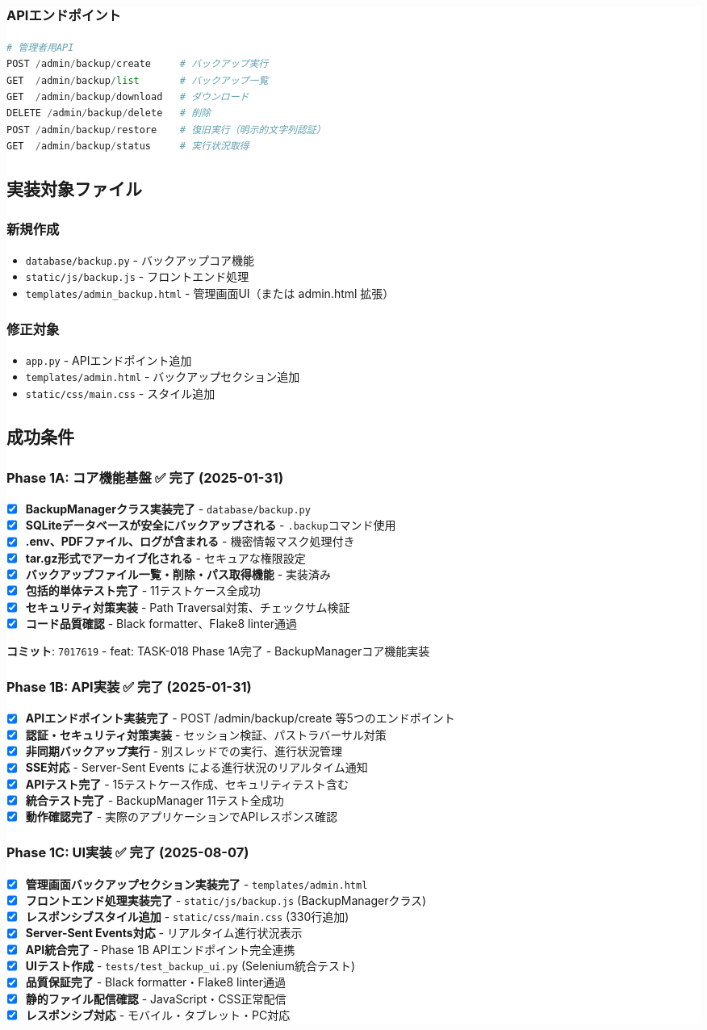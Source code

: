 ### APIエンドポイント
```python
# 管理者用API
POST /admin/backup/create     # バックアップ実行
GET  /admin/backup/list       # バックアップ一覧
GET  /admin/backup/download   # ダウンロード
DELETE /admin/backup/delete   # 削除
POST /admin/backup/restore    # 復旧実行（明示的文字列認証）
GET  /admin/backup/status     # 実行状況取得
```

## 実装対象ファイル

### 新規作成
- `database/backup.py` - バックアップコア機能
- `static/js/backup.js` - フロントエンド処理
- `templates/admin_backup.html` - 管理画面UI（または admin.html 拡張）

### 修正対象
- `app.py` - APIエンドポイント追加
- `templates/admin.html` - バックアップセクション追加
- `static/css/main.css` - スタイル追加

## 成功条件

### Phase 1A: コア機能基盤 ✅ **完了** (2025-01-31)
- [x] **BackupManagerクラス実装完了** - `database/backup.py`
- [x] **SQLiteデータベースが安全にバックアップされる** - `.backup`コマンド使用
- [x] **.env、PDFファイル、ログが含まれる** - 機密情報マスク処理付き
- [x] **tar.gz形式でアーカイブ化される** - セキュアな権限設定
- [x] **バックアップファイル一覧・削除・パス取得機能** - 実装済み
- [x] **包括的単体テスト完了** - 11テストケース全成功
- [x] **セキュリティ対策実装** - Path Traversal対策、チェックサム検証
- [x] **コード品質確認** - Black formatter、Flake8 linter通過

**コミット**: `7017619` - feat: TASK-018 Phase 1A完了 - BackupManagerコア機能実装

### Phase 1B: API実装 ✅ **完了** (2025-01-31)
- [x] **APIエンドポイント実装完了** - POST /admin/backup/create 等5つのエンドポイント
- [x] **認証・セキュリティ対策実装** - セッション検証、パストラバーサル対策
- [x] **非同期バックアップ実行** - 別スレッドでの実行、進行状況管理
- [x] **SSE対応** - Server-Sent Events による進行状況のリアルタイム通知
- [x] **APIテスト完了** - 15テストケース作成、セキュリティテスト含む
- [x] **統合テスト完了** - BackupManager 11テスト全成功
- [x] **動作確認完了** - 実際のアプリケーションでAPIレスポンス確認

### Phase 1C: UI実装 ✅ **完了** (2025-08-07)
- [x] **管理画面バックアップセクション実装完了** - `templates/admin.html`
- [x] **フロントエンド処理実装完了** - `static/js/backup.js` (BackupManagerクラス)
- [x] **レスポンシブスタイル追加** - `static/css/main.css` (330行追加)
- [x] **Server-Sent Events対応** - リアルタイム進行状況表示
- [x] **API統合完了** - Phase 1B APIエンドポイント完全連携
- [x] **UIテスト作成** - `tests/test_backup_ui.py` (Selenium統合テスト)
- [x] **品質保証完了** - Black formatter・Flake8 linter通過
- [x] **静的ファイル配信確認** - JavaScript・CSS正常配信
- [x] **レスポンシブ対応** - モバイル・タブレット・PC対応
